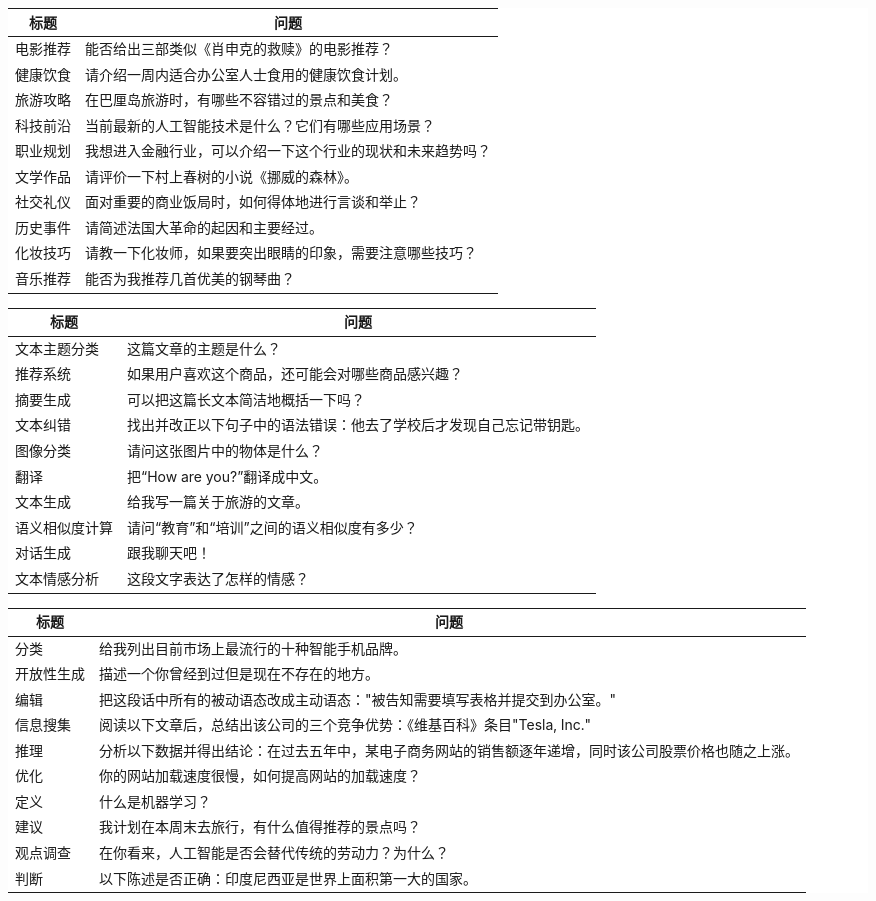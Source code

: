 |标题|问题|
|---|---|
|电影推荐|能否给出三部类似《肖申克的救赎》的电影推荐？|
|健康饮食|请介绍一周内适合办公室人士食用的健康饮食计划。|
|旅游攻略|在巴厘岛旅游时，有哪些不容错过的景点和美食？|
|科技前沿|当前最新的人工智能技术是什么？它们有哪些应用场景？|
|职业规划|我想进入金融行业，可以介绍一下这个行业的现状和未来趋势吗？|
|文学作品|请评价一下村上春树的小说《挪威的森林》。|
|社交礼仪|面对重要的商业饭局时，如何得体地进行言谈和举止？|
|历史事件|请简述法国大革命的起因和主要经过。|
|化妆技巧|请教一下化妆师，如果要突出眼睛的印象，需要注意哪些技巧？|
|音乐推荐|能否为我推荐几首优美的钢琴曲？|

| 标题 | 问题 |
|-------|------|
| 文本主题分类 | 这篇文章的主题是什么？ |
| 推荐系统 | 如果用户喜欢这个商品，还可能会对哪些商品感兴趣？ |
| 摘要生成 | 可以把这篇长文本简洁地概括一下吗？ |
| 文本纠错 | 找出并改正以下句子中的语法错误：他去了学校后才发现自己忘记带钥匙。 |
| 图像分类 | 请问这张图片中的物体是什么？ |
| 翻译 | 把“How are you?”翻译成中文。 |
| 文本生成 | 给我写一篇关于旅游的文章。 |
| 语义相似度计算 | 请问“教育”和“培训”之间的语义相似度有多少？ |
| 对话生成 | 跟我聊天吧！ |
| 文本情感分析 | 这段文字表达了怎样的情感？ |

| 标题 | 问题 |
| --- | --- |
| 分类 | 给我列出目前市场上最流行的十种智能手机品牌。 |
| 开放性生成 | 描述一个你曾经到过但是现在不存在的地方。 |
| 编辑 | 把这段话中所有的被动语态改成主动语态："被告知需要填写表格并提交到办公室。" |
| 信息搜集 | 阅读以下文章后，总结出该公司的三个竞争优势：《维基百科》条目"Tesla, Inc." |
| 推理 | 分析以下数据并得出结论：在过去五年中，某电子商务网站的销售额逐年递增，同时该公司股票价格也随之上涨。 |
| 优化 | 你的网站加载速度很慢，如何提高网站的加载速度？ |
| 定义 | 什么是机器学习？ |
| 建议 | 我计划在本周末去旅行，有什么值得推荐的景点吗？ |
| 观点调查 | 在你看来，人工智能是否会替代传统的劳动力？为什么？ |
| 判断 | 以下陈述是否正确：印度尼西亚是世界上面积第一大的国家。 |
